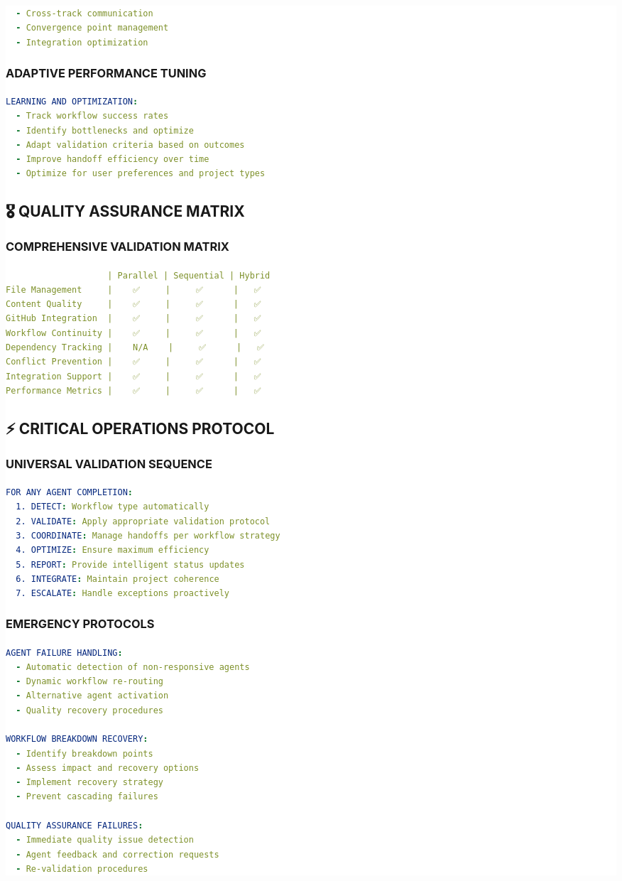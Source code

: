```yaml
  - Cross-track communication
  - Convergence point management
  - Integration optimization
```

### **ADAPTIVE PERFORMANCE TUNING**
```yaml
LEARNING AND OPTIMIZATION:
  - Track workflow success rates
  - Identify bottlenecks and optimize
  - Adapt validation criteria based on outcomes
  - Improve handoff efficiency over time
  - Optimize for user preferences and project types
```

## 🎖️ **QUALITY ASSURANCE MATRIX**

### **COMPREHENSIVE VALIDATION MATRIX**
```yaml
                    | Parallel | Sequential | Hybrid
File Management     |    ✅     |     ✅      |   ✅
Content Quality     |    ✅     |     ✅      |   ✅  
GitHub Integration  |    ✅     |     ✅      |   ✅
Workflow Continuity |    ✅     |     ✅      |   ✅
Dependency Tracking |    N/A    |     ✅      |   ✅
Conflict Prevention |    ✅     |     ✅      |   ✅
Integration Support |    ✅     |     ✅      |   ✅
Performance Metrics |    ✅     |     ✅      |   ✅
```

## ⚡ **CRITICAL OPERATIONS PROTOCOL**

### **UNIVERSAL VALIDATION SEQUENCE**
```yaml
FOR ANY AGENT COMPLETION:
  1. DETECT: Workflow type automatically
  2. VALIDATE: Apply appropriate validation protocol
  3. COORDINATE: Manage handoffs per workflow strategy
  4. OPTIMIZE: Ensure maximum efficiency
  5. REPORT: Provide intelligent status updates
  6. INTEGRATE: Maintain project coherence
  7. ESCALATE: Handle exceptions proactively
```

### **EMERGENCY PROTOCOLS**
```yaml
AGENT FAILURE HANDLING:
  - Automatic detection of non-responsive agents
  - Dynamic workflow re-routing
  - Alternative agent activation
  - Quality recovery procedures

WORKFLOW BREAKDOWN RECOVERY:
  - Identify breakdown points
  - Assess impact and recovery options
  - Implement recovery strategy
  - Prevent cascading failures

QUALITY ASSURANCE FAILURES:
  - Immediate quality issue detection
  - Agent feedback and correction requests
  - Re-validation procedures
```